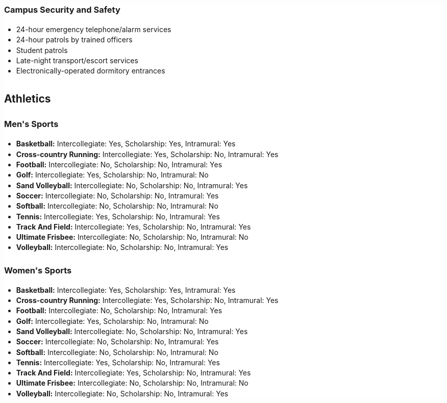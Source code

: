 ### Campus Security and Safety

- 24-hour emergency telephone/alarm services
- 24-hour patrols by trained officers
- Student patrols
- Late-night transport/escort services
- Electronically-operated dormitory entrances

## Athletics

### Men's Sports

- **Basketball:** Intercollegiate: Yes, Scholarship: Yes, Intramural: Yes
- **Cross-country Running:** Intercollegiate: Yes, Scholarship: No, Intramural: Yes
- **Football:** Intercollegiate: No, Scholarship: No, Intramural: Yes
- **Golf:** Intercollegiate: Yes, Scholarship: No, Intramural: No
- **Sand Volleyball:** Intercollegiate: No, Scholarship: No, Intramural: Yes
- **Soccer:** Intercollegiate: No, Scholarship: No, Intramural: Yes
- **Softball:** Intercollegiate: No, Scholarship: No, Intramural: No
- **Tennis:** Intercollegiate: Yes, Scholarship: No, Intramural: Yes
- **Track And Field:** Intercollegiate: Yes, Scholarship: No, Intramural: Yes
- **Ultimate Frisbee:** Intercollegiate: No, Scholarship: No, Intramural: No
- **Volleyball:** Intercollegiate: No, Scholarship: No, Intramural: Yes

### Women's Sports

- **Basketball:** Intercollegiate: Yes, Scholarship: Yes, Intramural: Yes
- **Cross-country Running:** Intercollegiate: Yes, Scholarship: No, Intramural: Yes
- **Football:** Intercollegiate: No, Scholarship: No, Intramural: Yes
- **Golf:** Intercollegiate: Yes, Scholarship: No, Intramural: No
- **Sand Volleyball:** Intercollegiate: No, Scholarship: No, Intramural: Yes
- **Soccer:** Intercollegiate: No, Scholarship: No, Intramural: Yes
- **Softball:** Intercollegiate: No, Scholarship: No, Intramural: No
- **Tennis:** Intercollegiate: Yes, Scholarship: No, Intramural: Yes
- **Track And Field:** Intercollegiate: Yes, Scholarship: No, Intramural: Yes
- **Ultimate Frisbee:** Intercollegiate: No, Scholarship: No, Intramural: No
- **Volleyball:** Intercollegiate: No, Scholarship: No, Intramural: Yes

